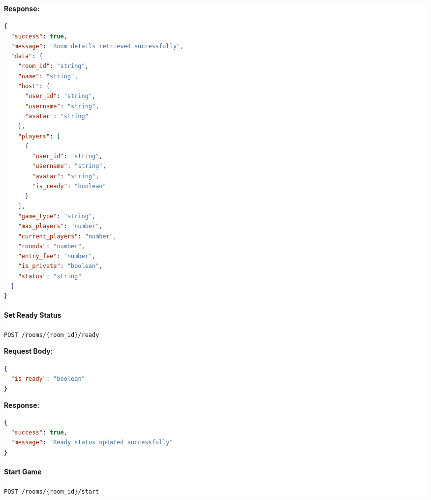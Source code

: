 **Response:**
```json
{
  "success": true,
  "message": "Room details retrieved successfully",
  "data": {
    "room_id": "string",
    "name": "string",
    "host": {
      "user_id": "string",
      "username": "string",
      "avatar": "string"
    },
    "players": [
      {
        "user_id": "string",
        "username": "string",
        "avatar": "string",
        "is_ready": "boolean"
      }
    ],
    "game_type": "string",
    "max_players": "number",
    "current_players": "number",
    "rounds": "number",
    "entry_fee": "number",
    "is_private": "boolean",
    "status": "string"
  }
}
```

#### Set Ready Status
```
POST /rooms/{room_id}/ready
```

**Request Body:**
```json
{
  "is_ready": "boolean"
}
```

**Response:**
```json
{
  "success": true,
  "message": "Ready status updated successfully"
}
```

#### Start Game
```
POST /rooms/{room_id}/start
```
